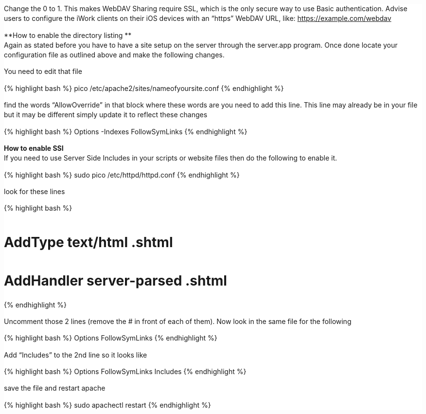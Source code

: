 Change the 0 to 1. This makes WebDAV Sharing require SSL, which is the only secure way to use Basic authentication. Advise users to configure the iWork clients on their iOS devices with an &#8220;https&#8221; WebDAV URL, like: https://example.com/webdav

**How to enable the directory listing **  
Again as stated before you have to have a site setup on the server through the server.app program. Once done locate your configuration file as outlined above and make the following changes. 

You need to edit that file

{% highlight bash %}
pico /etc/apache2/sites/nameofyoursite.conf
{% endhighlight %}

find the words &#8220;AllowOverride&#8221; in that block where these words are you need to add this line. This line may already be in your file but it may be different simply update it to reflect these changes

{% highlight bash %}
Options -Indexes FollowSymLinks
{% endhighlight %}

**How to enable SSI**  
If you need to use Server Side Includes in your scripts or website files then do the following to enable it.

{% highlight bash %}
sudo pico /etc/httpd/httpd.conf
{% endhighlight %}

look for these lines

{% highlight bash %}
# AddType text/html .shtml
# AddHandler server-parsed .shtml
{% endhighlight %}

Uncomment those 2 lines (remove the # in front of each of them). Now look in the same file for the following

{% highlight bash %}
Options FollowSymLinks
{% endhighlight %}

Add &#8220;Includes&#8221; to the 2nd line so it looks like

{% highlight bash %}
Options FollowSymLinks Includes
{% endhighlight %}

save the file and restart apache

{% highlight bash %}
sudo apachectl restart
{% endhighlight %}
